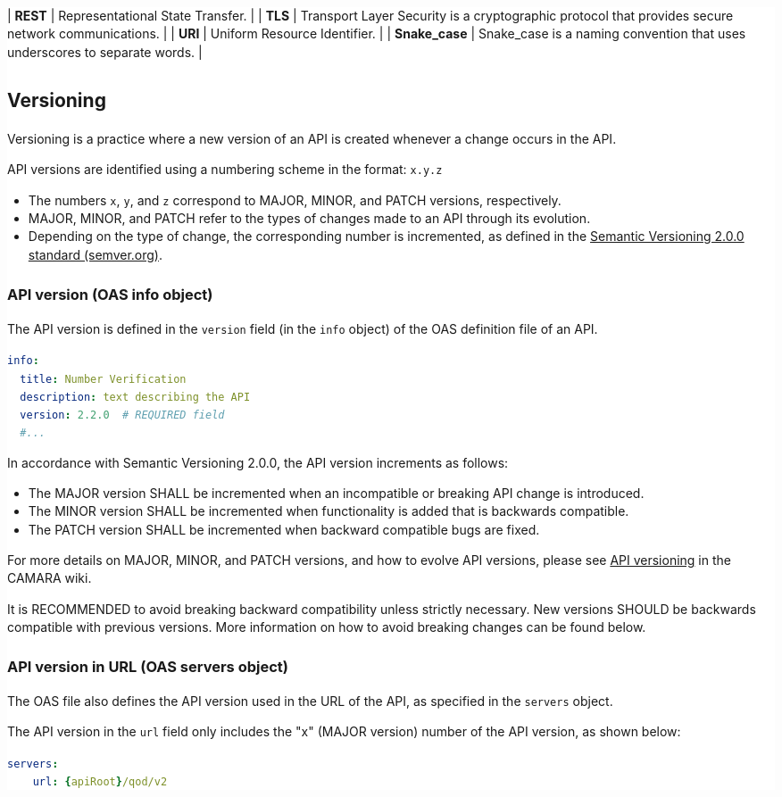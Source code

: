 | **REST**       | Representational State Transfer.                                                                                                                                                                                                                                                                                                                    |
| **TLS**        | Transport Layer Security is a cryptographic protocol that provides secure network communications.                                                                                                                                                                                                                                                  |
| **URI**        | Uniform Resource Identifier.                                                                                                                                                                                                                                                                                                                        |
| **Snake_case** | Snake_case is a naming convention that uses underscores to separate words.                                                                                                                                                                                                                                                                  |

## Versioning

Versioning is a practice where a new version of an API is created whenever a change occurs in the API.

API versions are identified using a numbering scheme in the format: `x.y.z`

* The numbers `x`, `y`, and `z` correspond to MAJOR, MINOR, and PATCH versions, respectively.
* MAJOR, MINOR, and PATCH refer to the types of changes made to an API through its evolution.
* Depending on the type of change, the corresponding number is incremented, as defined in the [Semantic Versioning 2.0.0 standard (semver.org)](https://semver.org/).

### API version (OAS info object)

The API version is defined in the `version` field (in the `info` object) of the OAS definition file of an API.

```yaml
info:
  title: Number Verification
  description: text describing the API
  version: 2.2.0  # REQUIRED field
  #...
```

In accordance with Semantic Versioning 2.0.0, the API version increments as follows:

* The MAJOR version SHALL be incremented when an incompatible or breaking API change is introduced.
* The MINOR version SHALL be incremented when functionality is added that is backwards compatible.
* The PATCH version SHALL be incremented when backward compatible bugs are fixed.

For more details on MAJOR, MINOR, and PATCH versions, and how to evolve API versions, please see [API versioning](https://lf-camaraproject.atlassian.net/wiki/x/3yLe) in the CAMARA wiki.

It is RECOMMENDED to avoid breaking backward compatibility unless strictly necessary. New versions SHOULD be backwards compatible with previous versions. More information on how to avoid breaking changes can be found below.

### API version in URL (OAS servers object)

The OAS file also defines the API version used in the URL of the API, as specified in the `servers` object.

The API version in the `url` field only includes the "x" (MAJOR version) number of the API version, as shown below:

```yaml
servers:
    url: {apiRoot}/qod/v2
```
